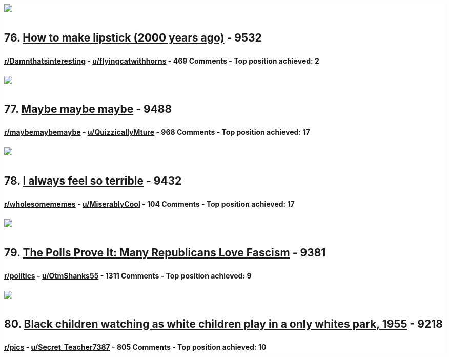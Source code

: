 <a href="https://i.redd.it/hsncwd3uu6ac1.jpeg"><img src="https://b.thumbs.redditmedia.com/l30uOxDyYPtfuNmoV0W8-T9Hnu4Cdn3jiPF18g9Ry0c.jpg"></img></a>

## 76. [How to make lipstick (2000 years ago)](http://reddit.com/r/Damnthatsinteresting/comments/18xzzni/how_to_make_lipstick_2000_years_ago/) - 9532
#### [r/Damnthatsinteresting](http://reddit.com/r/Damnthatsinteresting) - [u/flyingcatwithhorns](http://reddit.com/u/flyingcatwithhorns) - 469 Comments - Top position achieved: 2

<a href="https://v.redd.it/asy2bptjpbac1"><img src="https://external-preview.redd.it/d2JidWdnY3BwYmFjMQH5qWnb3Dcyz_O8dP3rmThyiCh56CHwdN5Yl6MMk5_G.png?width=140&amp;height=140&amp;crop=140:140,smart&amp;format=jpg&amp;v=enabled&amp;lthumb=true&amp;s=ea88087fb7726db95d5fdcb5987b6faba6322168"></img></a>

## 77. [Maybe maybe maybe](http://reddit.com/r/maybemaybemaybe/comments/18xhfs7/maybe_maybe_maybe/) - 9488
#### [r/maybemaybemaybe](http://reddit.com/r/maybemaybemaybe) - [u/QuizzicallyMture](http://reddit.com/u/QuizzicallyMture) - 968 Comments - Top position achieved: 17

<a href="https://v.redd.it/f02k420no7ac1"><img src="https://external-preview.redd.it/NWQwcXB3MGNwN2FjMb2Pif0fNLpgf_xOzhh9Xvrf7CVe5axNlGoijuI--WRw.png?width=140&amp;height=140&amp;crop=140:140,smart&amp;format=jpg&amp;v=enabled&amp;lthumb=true&amp;s=fbb22bdaba363d75749a0062fbfdec06bb17235f"></img></a>

## 78. [I always feel so terrible](http://reddit.com/r/wholesomememes/comments/18xu74c/i_always_feel_so_terrible/) - 9432
#### [r/wholesomememes](http://reddit.com/r/wholesomememes) - [u/MiserablyCool](http://reddit.com/u/MiserablyCool) - 104 Comments - Top position achieved: 17

<a href="https://i.redd.it/07ip85z4jaac1.jpeg"><img src="https://b.thumbs.redditmedia.com/N3MDVeCtmNwCrsoe4w_37GcwZn7tTthjivl_McKrVfA.jpg"></img></a>

## 79. [The Polls Prove It: Many Republicans Love Fascism](http://reddit.com/r/politics/comments/18xhrci/the_polls_prove_it_many_republicans_love_fascism/) - 9381
#### [r/politics](http://reddit.com/r/politics) - [u/OtmShanks55](http://reddit.com/u/OtmShanks55) - 1311 Comments - Top position achieved: 9

<a href="https://newrepublic.com/article/177796/polls-republicans-trump-maga-fascism"><img src="https://b.thumbs.redditmedia.com/b0hrmJNTqwFdGHNcrgqAoJmSSMzwDvEQC9IjPvLykuk.jpg"></img></a>

## 80. [Black children watching as white children play in a only whites park, 1955](http://reddit.com/r/pics/comments/18xwdo4/black_children_watching_as_white_children_play_in/) - 9218
#### [r/pics](http://reddit.com/r/pics) - [u/Secret_Teacher7387](http://reddit.com/u/Secret_Teacher7387) - 805 Comments - Top position achieved: 10
